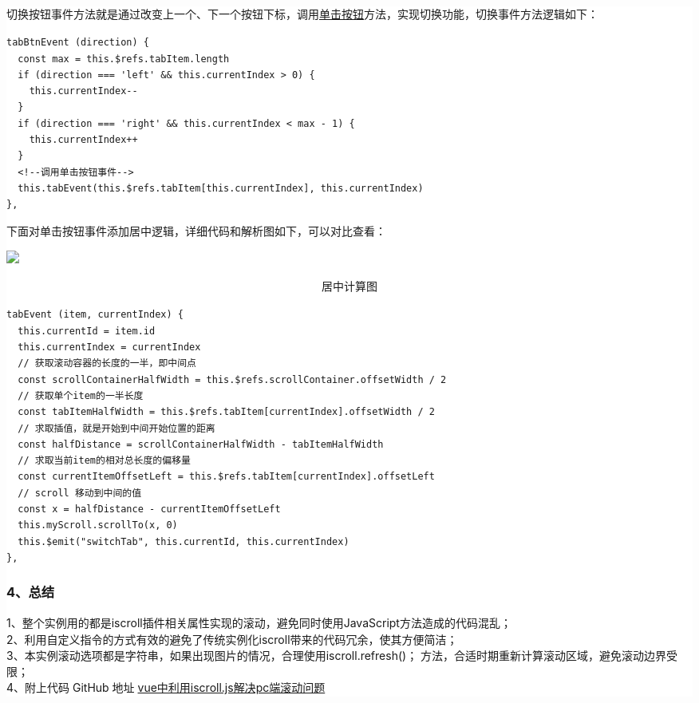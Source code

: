 切换按钮事件方法就是通过改变上一个、下一个按钮下标，调用[单击按钮](#jump)方法，实现切换功能，切换事件方法逻辑如下：
```
tabBtnEvent (direction) {
  const max = this.$refs.tabItem.length
  if (direction === 'left' && this.currentIndex > 0) {
    this.currentIndex--
  }
  if (direction === 'right' && this.currentIndex < max - 1) {
    this.currentIndex++
  }
  <!--调用单击按钮事件-->
  this.tabEvent(this.$refs.tabItem[this.currentIndex], this.currentIndex)
},
```
下面对<span id="jump">单击按钮事件</span>添加居中逻辑，详细代码和解析图如下，可以对比查看：

![](https://user-gold-cdn.xitu.io/2020/2/13/1703ea766b7c4cbc?w=569&h=315&f=png&s=34723)
<center>居中计算图</center>  

```
tabEvent (item, currentIndex) {
  this.currentId = item.id
  this.currentIndex = currentIndex
  // 获取滚动容器的长度的一半，即中间点
  const scrollContainerHalfWidth = this.$refs.scrollContainer.offsetWidth / 2
  // 获取单个item的一半长度
  const tabItemHalfWidth = this.$refs.tabItem[currentIndex].offsetWidth / 2
  // 求取插值，就是开始到中间开始位置的距离
  const halfDistance = scrollContainerHalfWidth - tabItemHalfWidth
  // 求取当前item的相对总长度的偏移量
  const currentItemOffsetLeft = this.$refs.tabItem[currentIndex].offsetLeft
  // scroll 移动到中间的值
  const x = halfDistance - currentItemOffsetLeft
  this.myScroll.scrollTo(x, 0)
  this.$emit("switchTab", this.currentId, this.currentIndex)
},
```  
### 4、总结  
1、整个实例用的都是iscroll插件相关属性实现的滚动，避免同时使用JavaScript方法造成的代码混乱；  
2、利用自定义指令的方式有效的避免了传统实例化iscroll带来的代码冗余，使其方便简洁；  
3、本实例滚动选项都是字符串，如果出现图片的情况，合理使用iscroll.refresh()； 方法，合适时期重新计算滚动区域，避免滚动边界受限；  
4、附上代码 GitHub 地址 [vue中利用iscroll.js解决pc端滚动问题](https://github.com/yuelinghunyu/blog-demo/tree/master/scroll-demo)

